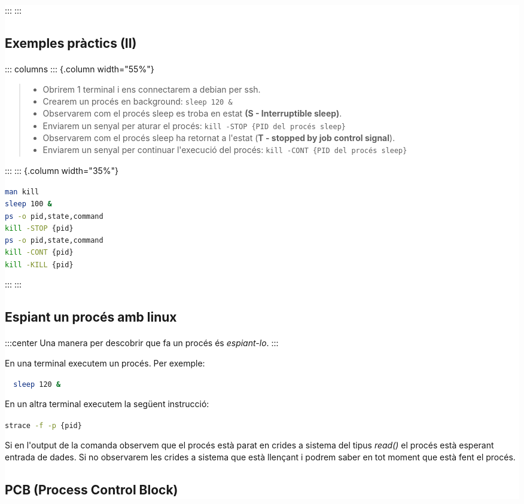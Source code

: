 :::
:::

Exemples pràctics (II)
-----------------

::: columns
::: {.column width="55%"}

> * Obrirem 1 terminal i ens connectarem a debian per ssh.
> * Crearem un procés en background: ```sleep 120 &```
> * Observarem com el procés sleep es troba en estat **(S - Interruptible sleep)**.
> * Enviarem un senyal per aturar el procés: ```kill -STOP {PID del procés sleep}```
> * Observarem com el procés sleep ha retornat a l'estat (**T - stopped by job control signal**).
> * Enviarem un senyal per continuar l'execució del procés: ```kill -CONT {PID del procés sleep}```

:::
::: {.column width="35%"}

```sh
man kill
sleep 100 &
ps -o pid,state,command  
kill -STOP {pid}
ps -o pid,state,command
kill -CONT {pid}
kill -KILL {pid}
```

:::
:::

Espiant un procés amb linux
-------------

:::center
Una manera per descobrir que fa un procés és *espiant-lo*.
:::

En una terminal executem un procés. Per exemple:

```sh
  sleep 120 &
```

En un altra terminal executem la següent instrucció:

```sh
strace -f -p {pid}
```

Si en l'output de la comanda observem que el procés està parat en crides a sistema del tipus *read()* el procés està esperant entrada de dades. Si no observarem les crides a sistema que està llençant i podrem saber en tot moment que està fent el procés.
  
PCB (Process Control Block)
-------------
  